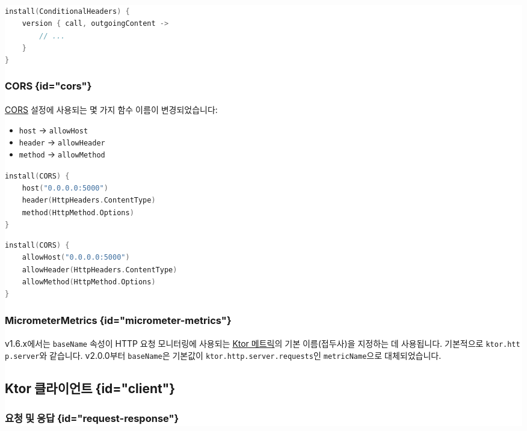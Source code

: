 </TabItem>
<TabItem title="2.0.0" group-key="2_0">

```kotlin
install(ConditionalHeaders) {
    version { call, outgoingContent ->
        // ... 
    }
}
```

</TabItem>
</Tabs>

### CORS {id="cors"}

[CORS](server-cors.md) 설정에 사용되는 몇 가지 함수 이름이 변경되었습니다:
- `host` -> `allowHost`
- `header` -> `allowHeader`
- `method` -> `allowMethod`

<Tabs group="ktor_versions">
<TabItem title="1.6.x" group-key="1_6">

```kotlin
install(CORS) {
    host("0.0.0.0:5000")
    header(HttpHeaders.ContentType)
    method(HttpMethod.Options)
}
```

</TabItem>
<TabItem title="2.0.0" group-key="2_0">

```kotlin
install(CORS) {
    allowHost("0.0.0.0:5000")
    allowHeader(HttpHeaders.ContentType)
    allowMethod(HttpMethod.Options)
}
```

</TabItem>
</Tabs>

### MicrometerMetrics {id="micrometer-metrics"}
v1.6.x에서는 `baseName` 속성이 HTTP 요청 모니터링에 사용되는 [Ktor 메트릭](server-metrics-micrometer.md)의 기본 이름(접두사)을 지정하는 데 사용됩니다.
기본적으로 `ktor.http.server`와 같습니다.
v2.0.0부터 `baseName`은 기본값이 `ktor.http.server.requests`인 `metricName`으로 대체되었습니다.

## Ktor 클라이언트 {id="client"}
### 요청 및 응답 {id="request-response"}
